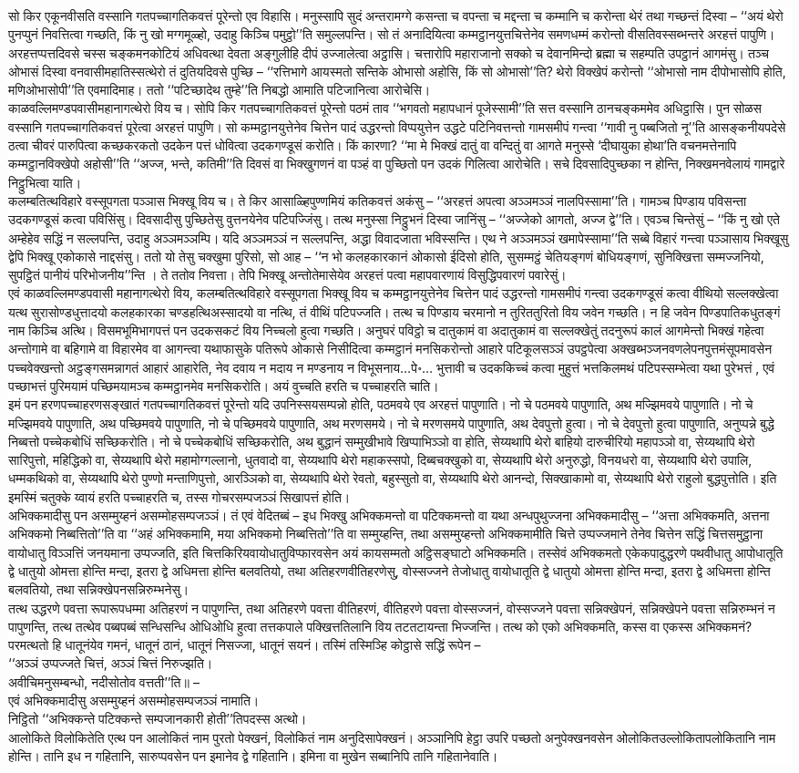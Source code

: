 सो किर एकूनवीसति वस्सानि गतपच्चागतिकवत्तं पूरेन्तो एव विहासि। मनुस्सापि सुदं अन्तरामग्गे कसन्ता च वपन्ता च मद्दन्ता च कम्मानि च करोन्ता थेरं तथा गच्छन्तं दिस्वा – ‘‘अयं थेरो पुनप्पुनं निवत्तित्वा गच्छति, किं नु खो मग्गमूळ्हो, उदाहु किञ्चि पमुट्ठो’’ति समुल्लपन्ति। सो तं अनादियित्वा कम्मट्ठानयुत्तचित्तेनेव समणधम्मं करोन्तो वीसतिवस्सब्भन्तरे अरहत्तं पापुणि। अरहत्तप्पत्तदिवसे चस्स चङ्कमनकोटियं अधिवत्था देवता अङ्गुलीहि दीपं उज्जालेत्वा अट्ठासि। चत्तारोपि महाराजानो सक्को च देवानमिन्दो ब्रह्मा च सहम्पति उपट्ठानं आगमंसु। तञ्च ओभासं दिस्वा वनवासीमहातिस्सत्थेरो तं दुतियदिवसे पुच्छि – ‘‘रत्तिभागे आयस्मतो सन्तिके ओभासो अहोसि, किं सो ओभासो’’ति? थेरो विक्खेपं करोन्तो ‘‘ओभासो नाम दीपोभासोपि होति, मणिओभासोपी’’ति एवमादिमाह। ततो ‘‘पटिच्छादेथ तुम्हे’’ति निबद्धो आमाति पटिजानित्वा आरोचेसि।  
काळवल्लिमण्डपवासीमहानागत्थेरो विय च। सोपि किर गतपच्चागतिकवत्तं पूरेन्तो पठमं ताव ‘‘भगवतो महापधानं पूजेस्सामी’’ति सत्त वस्सानि ठानचङ्कममेव अधिट्ठासि। पुन सोळस वस्सानि गतपच्चागतिकवत्तं पूरेत्वा अरहत्तं पापुणि। सो कम्मट्ठानयुत्तेनेव चित्तेन पादं उद्धरन्तो विप्पयुत्तेन उद्धटे पटिनिवत्तन्तो गामसमीपं गन्त्वा ‘‘गावी नु पब्बजितो नू’’ति आसङ्कनीयपदेसे ठत्वा चीवरं पारुपित्वा कच्छकरकतो उदकेन पत्तं धोवित्वा उदकगण्डूसं करोति। किं कारणा? ‘‘मा मे भिक्खं दातुं वा वन्दितुं वा आगते मनुस्से ‘दीघायुका होथा’ति वचनमत्तेनापि कम्मट्ठानविक्खेपो अहोसी’’ति ‘‘अज्ज, भन्ते, कतिमी’’ति दिवसं वा भिक्खुगणनं वा पञ्हं वा पुच्छितो पन उदकं गिलित्वा आरोचेति। सचे दिवसादिपुच्छका न होन्ति, निक्खमनवेलायं गामद्वारे निट्ठुभित्वा याति।  
कलम्बतित्थविहारे वस्सूपगता पञ्ञास भिक्खू विय च। ते किर आसाळ्हिपुण्णमियं कतिकवत्तं अकंसु – ‘‘अरहत्तं अपत्वा अञ्ञमञ्ञं नालपिस्सामा’’ति। गामञ्च पिण्डाय पविसन्ता उदकगण्डूसं कत्वा पविसिंसु। दिवसादीसु पुच्छितेसु वुत्तनयेनेव पटिपज्जिंसु। तत्थ मनुस्सा निट्ठुभनं दिस्वा जानिंसु – ‘‘अज्जेको आगतो, अज्ज द्वे’’ति। एवञ्च चिन्तेसुं – ‘‘किं नु खो एते अम्हेहेव सद्धिं न सल्लपन्ति, उदाहु अञ्ञमञ्ञम्पि। यदि अञ्ञमञ्ञं न सल्लपन्ति, अद्धा विवादजाता भविस्सन्ति। एथ ने अञ्ञमञ्ञं खमापेस्सामा’’ति सब्बे विहारं गन्त्वा पञ्ञासाय भिक्खूसु द्वेपि भिक्खू एकोकासे नाद्दसंसु। ततो यो तेसु चक्खुमा पुरिसो, सो आह – ‘‘न भो कलहकारकानं ओकासो ईदिसो होति, सुसम्मट्ठं चेतियङ्गणं बोधियङ्गणं, सुनिक्खित्ता सम्मज्जनियो, सुपट्ठितं पानीयं परिभोजनीय’’न्ति । ते ततोव निवत्ता। तेपि भिक्खू अन्तोतेमासेयेव अरहत्तं पत्वा महापवारणायं विसुद्धिपवारणं पवारेसुं।  
एवं काळवल्लिमण्डपवासी महानागत्थेरो विय, कलम्बतित्थविहारे वस्सूपगता भिक्खू विय च कम्मट्ठानयुत्तेनेव चित्तेन पादं उद्धरन्तो गामसमीपं गन्त्वा उदकगण्डूसं कत्वा वीथियो सल्लक्खेत्वा यत्थ सुरासोण्डधुत्तादयो कलहकारका चण्डहत्थिअस्सादयो वा नत्थि, तं वीथिं पटिपज्जति। तत्थ च पिण्डाय चरमानो न तुरिततुरितो विय जवेन गच्छति। न हि जवेन पिण्डपातिकधुतङ्गं नाम किञ्चि अत्थि। विसमभूमिभागपत्तं पन उदकसकटं विय निच्चलो हुत्वा गच्छति। अनुघरं पविट्ठो च दातुकामं वा अदातुकामं वा सल्लक्खेतुं तदनुरूपं कालं आगमेन्तो भिक्खं गहेत्वा अन्तोगामे वा बहिगामे वा विहारमेव वा आगन्त्वा यथाफासुके पतिरूपे ओकासे निसीदित्वा कम्मट्ठानं मनसिकरोन्तो आहारे पटिकूलसञ्ञं उपट्ठपेत्वा अक्खब्भञ्जनवणलेपनपुत्तमंसूपमावसेन पच्चवेक्खन्तो अट्ठङ्गसमन्नागतं आहारं आहारेति, नेव दवाय न मदाय न मण्डनाय न विभूसनाय…पे॰… भुत्तावी च उदककिच्चं कत्वा मुहुत्तं भत्तकिलमथं पटिपस्सम्भेत्वा यथा पुरेभत्तं , एवं पच्छाभत्तं पुरिमयामं पच्छिमयामञ्च कम्मट्ठानमेव मनसिकरोति। अयं वुच्चति हरति च पच्चाहरति चाति।  
इमं पन हरणपच्चाहरणसङ्खातं गतपच्चागतिकवत्तं पूरेन्तो यदि उपनिस्सयसम्पन्नो होति, पठमवये एव अरहत्तं पापुणाति। नो चे पठमवये पापुणाति, अथ मज्झिमवये पापुणाति। नो चे मज्झिमवये पापुणाति, अथ पच्छिमवये पापुणाति, नो चे पच्छिमवये पापुणाति, अथ मरणसमये। नो चे मरणसमये पापुणाति, अथ देवपुत्तो हुत्वा। नो चे देवपुत्तो हुत्वा पापुणाति, अनुप्पन्ने बुद्धे निब्बत्तो पच्चेकबोधिं सच्छिकरोति। नो चे पच्चेकबोधिं सच्छिकरोति, अथ बुद्धानं सम्मुखीभावे खिप्पाभिञ्ञो वा होति, सेय्यथापि थेरो बाहियो दारुचीरियो महापञ्ञो वा, सेय्यथापि थेरो सारिपुत्तो, महिद्धिको वा, सेय्यथापि थेरो महामोग्गल्लानो, धुतवादो वा, सेय्यथापि थेरो महाकस्सपो, दिब्बचक्खुको वा, सेय्यथापि थेरो अनुरुद्धो, विनयधरो वा, सेय्यथापि थेरो उपालि, धम्मकथिको वा, सेय्यथापि थेरो पुण्णो मन्ताणिपुत्तो, आरञ्ञिको वा, सेय्यथापि थेरो रेवतो, बहुस्सुतो वा, सेय्यथापि थेरो आनन्दो, सिक्खाकामो वा, सेय्यथापि थेरो राहुलो बुद्धपुत्तोति। इति इमस्मिं चतुक्के य्वायं हरति पच्चाहरति च, तस्स गोचरसम्पजञ्ञं सिखापत्तं होति।  
अभिक्कमादीसु पन असम्मुय्हनं असम्मोहसम्पजञ्ञं। तं एवं वेदितब्बं – इध भिक्खु अभिक्कमन्तो वा पटिक्कमन्तो वा यथा अन्धपुथुज्जना अभिक्कमादीसु – ‘‘अत्ता अभिक्कमति, अत्तना अभिक्कमो निब्बत्तितो’’ति वा ‘‘अहं अभिक्कमामि, मया अभिक्कमो निब्बत्तितो’’ति वा सम्मुय्हन्ति, तथा असम्मुय्हन्तो अभिक्कमामीति चित्ते उप्पज्जमाने तेनेव चित्तेन सद्धिं चित्तसमुट्ठाना वायोधातु विञ्ञत्तिं जनयमाना उप्पज्जति, इति चित्तकिरियवायोधातुविप्फारवसेन अयं कायसम्मतो अट्ठिसङ्घाटो अभिक्कमति। तस्सेवं अभिक्कमतो एकेकपादुद्धरणे पथवीधातु आपोधातूति द्वे धातुयो ओमत्ता होन्ति मन्दा, इतरा द्वे अधिमत्ता होन्ति बलवतियो, तथा अतिहरणवीतिहरणेसु, वोस्सज्जने तेजोधातु वायोधातूति द्वे धातुयो ओमत्ता होन्ति मन्दा, इतरा द्वे अधिमत्ता होन्ति बलवतियो, तथा सन्निक्खेपनसन्निरुम्भनेसु।  
तत्थ उद्धरणे पवत्ता रूपारूपधम्मा अतिहरणं न पापुणन्ति, तथा अतिहरणे पवत्ता वीतिहरणं, वीतिहरणे पवत्ता वोस्सज्जनं, वोस्सज्जने पवत्ता सन्निक्खेपनं, सन्निक्खेपने पवत्ता सन्निरुम्भनं न पापुणन्ति, तत्थ तत्थेव पब्बपब्बं सन्धिसन्धि ओधिओधि हुत्वा तत्तकपाले पक्खित्ततिलानि विय तटतटायन्ता भिज्जन्ति। तत्थ को एको अभिक्कमति, कस्स वा एकस्स अभिक्कमनं? परमत्थतो हि धातूनंयेव गमनं, धातूनं ठानं, धातूनं निसज्जा, धातूनं सयनं। तस्मिं तस्मिञ्हि कोट्ठासे सद्धिं रूपेन –  
‘‘अञ्ञं उप्पज्जते चित्तं, अञ्ञं चित्तं निरुज्झति।  
अवीचिमनुसम्बन्धो, नदीसोतोव वत्तती’’ति॥ –  
एवं अभिक्कमादीसु असम्मुय्हनं असम्मोहसम्पजञ्ञं नामाति।  
निट्ठितो ‘‘अभिक्कन्ते पटिक्कन्ते सम्पजानकारी होती’’तिपदस्स अत्थो।  
आलोकिते विलोकितेति एत्थ पन आलोकितं नाम पुरतो पेक्खनं, विलोकितं नाम अनुदिसापेक्खनं। अञ्ञानिपि हेट्ठा उपरि पच्छतो अनुपेक्खनवसेन ओलोकितउल्लोकितापलोकितानि नाम होन्ति। तानि इध न गहितानि, सारुप्पवसेन पन इमानेव द्वे गहितानि। इमिना वा मुखेन सब्बानिपि तानि गहितानेवाति।  